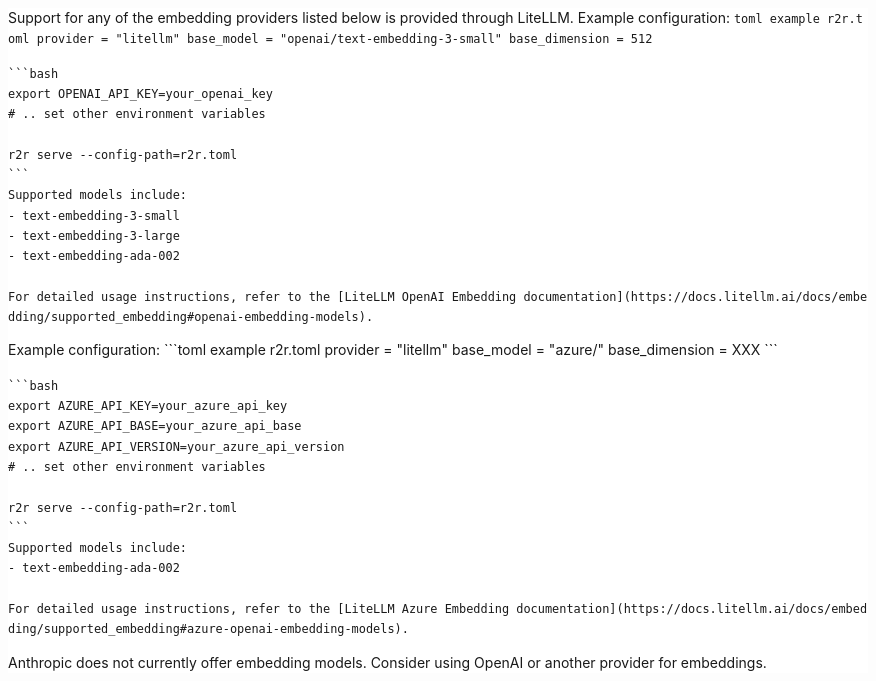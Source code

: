 Support for any of the embedding providers listed below is provided through LiteLLM.
<Tabs>
  <Tab title="OpenAI">
    Example configuration:
    ```toml example r2r.toml
    provider = "litellm"
    base_model = "openai/text-embedding-3-small"
    base_dimension = 512
    ```

    ```bash
    export OPENAI_API_KEY=your_openai_key
    # .. set other environment variables

    r2r serve --config-path=r2r.toml
    ```
    Supported models include:
    - text-embedding-3-small
    - text-embedding-3-large
    - text-embedding-ada-002

    For detailed usage instructions, refer to the [LiteLLM OpenAI Embedding documentation](https://docs.litellm.ai/docs/embedding/supported_embedding#openai-embedding-models).
  </Tab>

  <Tab title="Azure">
    Example configuration:
    ```toml example r2r.toml
    provider = "litellm"
    base_model = "azure/<your deployment name>"
    base_dimension = XXX
    ```

    ```bash
    export AZURE_API_KEY=your_azure_api_key
    export AZURE_API_BASE=your_azure_api_base
    export AZURE_API_VERSION=your_azure_api_version
    # .. set other environment variables

    r2r serve --config-path=r2r.toml
    ```
    Supported models include:
    - text-embedding-ada-002

    For detailed usage instructions, refer to the [LiteLLM Azure Embedding documentation](https://docs.litellm.ai/docs/embedding/supported_embedding#azure-openai-embedding-models).
  </Tab>

  <Tab title="Anthropic">
    Anthropic does not currently offer embedding models. Consider using OpenAI or another provider for embeddings.
  </Tab>
